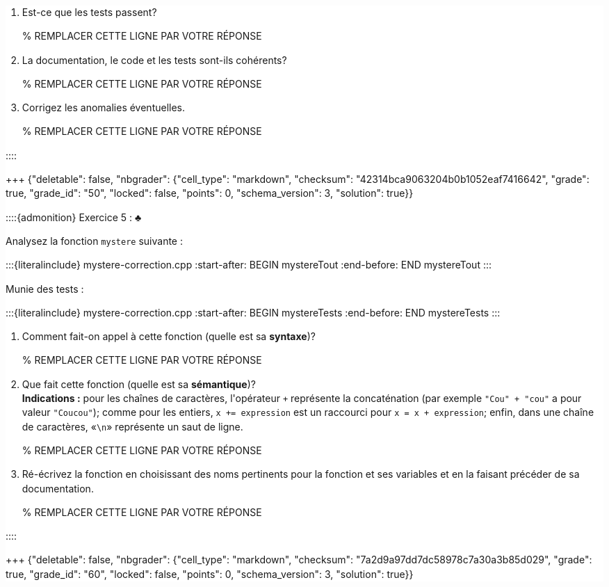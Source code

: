 1.  Est-ce que les tests passent?

    % REMPLACER CETTE LIGNE PAR VOTRE RÉPONSE

2.  La documentation, le code et les tests sont-ils cohérents?

    % REMPLACER CETTE LIGNE PAR VOTRE RÉPONSE

3.  Corrigez les anomalies éventuelles.

    % REMPLACER CETTE LIGNE PAR VOTRE RÉPONSE

::::

<s></s>

+++ {"deletable": false, "nbgrader": {"cell_type": "markdown", "checksum": "42314bca9063204b0b1052eaf7416642", "grade": true, "grade_id": "50", "locked": false, "points": 0, "schema_version": 3, "solution": true}}

::::{admonition} Exercice 5 : $\clubsuit$

Analysez la fonction `mystere` suivante :

:::{literalinclude} mystere-correction.cpp
:start-after: BEGIN mystereTout
:end-before: END mystereTout
:::

Munie des tests :

:::{literalinclude} mystere-correction.cpp
:start-after: BEGIN mystereTests
:end-before: END mystereTests
:::

1.  Comment fait-on appel à cette fonction (quelle est sa **syntaxe**)?

    % REMPLACER CETTE LIGNE PAR VOTRE RÉPONSE

2.  Que fait cette fonction (quelle est sa **sémantique**)?  
    **Indications :** pour les chaînes de caractères, l'opérateur `+`
    représente la concaténation (par exemple `"Cou" + "cou"` a pour
    valeur `"Coucou"`); comme pour les entiers, `x += expression` est
    un raccourci pour `x = x + expression`; enfin, dans une chaîne de
    caractères, «`\n`» représente un saut de ligne.

    % REMPLACER CETTE LIGNE PAR VOTRE RÉPONSE

3.  Ré-écrivez la fonction en choisissant des noms pertinents pour la
    fonction et ses variables et en la faisant précéder de sa
    documentation.

    % REMPLACER CETTE LIGNE PAR VOTRE RÉPONSE

::::

+++ {"deletable": false, "nbgrader": {"cell_type": "markdown", "checksum": "7a2d9a97dd7dc58978c7a30a3b85d029", "grade": true, "grade_id": "60", "locked": false, "points": 0, "schema_version": 3, "solution": true}}
